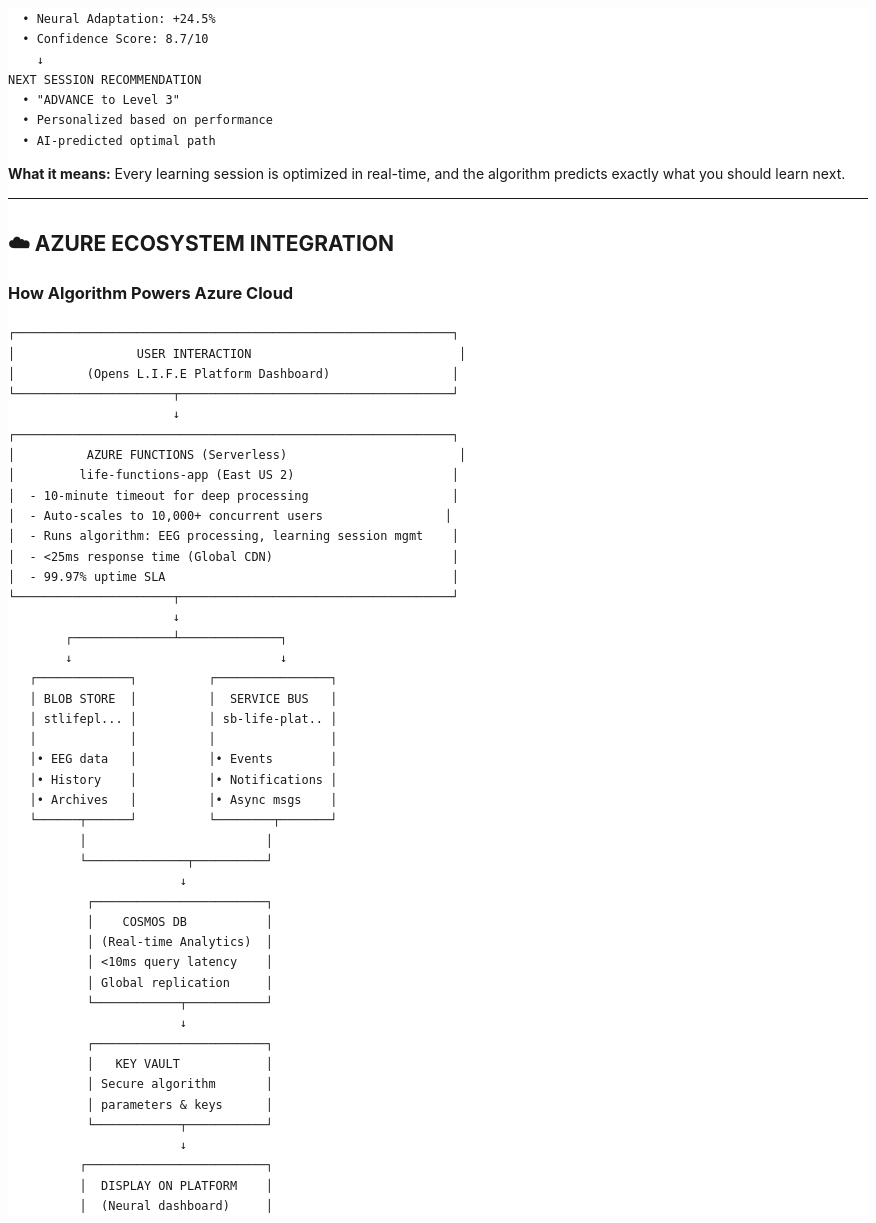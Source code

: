 ```
  • Neural Adaptation: +24.5%
  • Confidence Score: 8.7/10
    ↓
NEXT SESSION RECOMMENDATION
  • "ADVANCE to Level 3"
  • Personalized based on performance
  • AI-predicted optimal path
```

**What it means:** Every learning session is optimized in real-time, and the algorithm predicts exactly what you should learn next.

---

## ☁️ **AZURE ECOSYSTEM INTEGRATION**

### **How Algorithm Powers Azure Cloud**

```
┌─────────────────────────────────────────────────────────────┐
│                 USER INTERACTION                             │
│          (Opens L.I.F.E Platform Dashboard)                 │
└──────────────────────┬──────────────────────────────────────┘
                       ↓
┌─────────────────────────────────────────────────────────────┐
│          AZURE FUNCTIONS (Serverless)                        │
│         life-functions-app (East US 2)                      │
│  - 10-minute timeout for deep processing                    │
│  - Auto-scales to 10,000+ concurrent users                 │
│  - Runs algorithm: EEG processing, learning session mgmt    │
│  - <25ms response time (Global CDN)                         │
│  - 99.97% uptime SLA                                        │
└──────────────────────┬──────────────────────────────────────┘
                       ↓
        ┌──────────────┴──────────────┐
        ↓                             ↓
   ┌─────────────┐          ┌────────────────┐
   │ BLOB STORE  │          │  SERVICE BUS   │
   │ stlifepl... │          │ sb-life-plat.. │
   │             │          │                │
   │• EEG data   │          │• Events        │
   │• History    │          │• Notifications │
   │• Archives   │          │• Async msgs    │
   └──────┬──────┘          └────────┬───────┘
          │                         │
          └──────────────┬──────────┘
                        ↓
           ┌────────────────────────┐
           │    COSMOS DB           │
           │ (Real-time Analytics)  │
           │ <10ms query latency    │
           │ Global replication     │
           └────────────┬───────────┘
                        ↓
           ┌────────────────────────┐
           │   KEY VAULT            │
           │ Secure algorithm       │
           │ parameters & keys      │
           └────────────┬───────────┘
                        ↓
          ┌─────────────────────────┐
          │  DISPLAY ON PLATFORM    │
          │  (Neural dashboard)     │
```